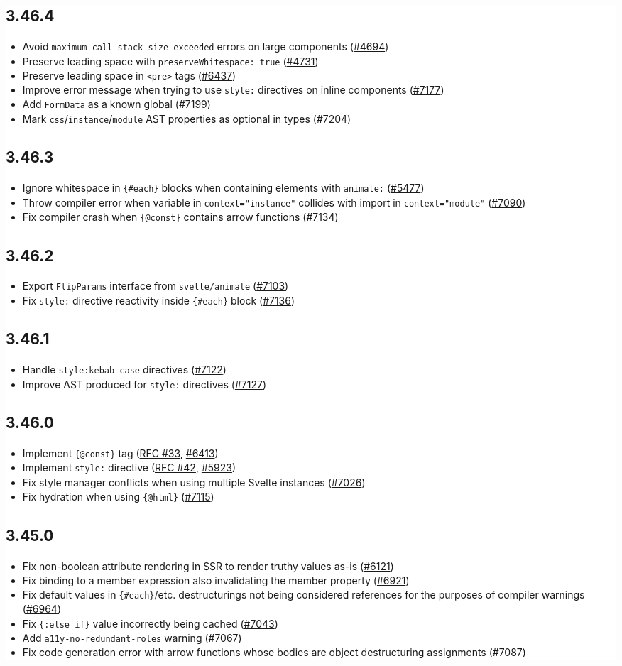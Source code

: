 ## 3.46.4

- Avoid `maximum call stack size exceeded` errors on large components ([#4694](https://github.com/sveltejs/svelte/issues/4694))
- Preserve leading space with `preserveWhitespace: true` ([#4731](https://github.com/sveltejs/svelte/issues/4731))
- Preserve leading space in `<pre>` tags ([#6437](https://github.com/sveltejs/svelte/issues/6437))
- Improve error message when trying to use `style:` directives on inline components ([#7177](https://github.com/sveltejs/svelte/issues/7177))
- Add `FormData` as a known global ([#7199](https://github.com/sveltejs/svelte/pull/7199))
- Mark `css`/`instance`/`module` AST properties as optional in types ([#7204](https://github.com/sveltejs/svelte/pull/7204))

## 3.46.3

- Ignore whitespace in `{#each}` blocks when containing elements with `animate:` ([#5477](https://github.com/sveltejs/svelte/pull/5477))
- Throw compiler error when variable in `context="instance"` collides with import in `context="module"` ([#7090](https://github.com/sveltejs/svelte/issues/7090))
- Fix compiler crash when `{@const}` contains arrow functions ([#7134](https://github.com/sveltejs/svelte/issues/7134))

## 3.46.2

- Export `FlipParams` interface from `svelte/animate` ([#7103](https://github.com/sveltejs/svelte/issues/7103))
- Fix `style:` directive reactivity inside `{#each}` block ([#7136](https://github.com/sveltejs/svelte/issues/7136))

## 3.46.1

- Handle `style:kebab-case` directives ([#7122](https://github.com/sveltejs/svelte/issues/7122))
- Improve AST produced for `style:` directives ([#7127](https://github.com/sveltejs/svelte/pull/7127))

## 3.46.0

- Implement `{@const}` tag ([RFC #33](https://github.com/sveltejs/rfcs/pull/33), [#6413](https://github.com/sveltejs/svelte/pull/6413))
- Implement `style:` directive ([RFC #42](https://github.com/sveltejs/rfcs/pull/42), [#5923](https://github.com/sveltejs/svelte/pull/5923))
- Fix style manager conflicts when using multiple Svelte instances ([#7026](https://github.com/sveltejs/svelte/issues/7026))
- Fix hydration when using `{@html}` ([#7115](https://github.com/sveltejs/svelte/issues/7115))

## 3.45.0

- Fix non-boolean attribute rendering in SSR to render truthy values as-is ([#6121](https://github.com/sveltejs/svelte/issues/6121))
- Fix binding to a member expression also invalidating the member property ([#6921](https://github.com/sveltejs/svelte/issues/6921))
- Fix default values in `{#each}`/etc. destructurings not being considered references for the purposes of compiler warnings ([#6964](https://github.com/sveltejs/svelte/issues/6964))
- Fix `{:else if}` value incorrectly being cached ([#7043](https://github.com/sveltejs/svelte/pull/7043))
- Add `a11y-no-redundant-roles` warning ([#7067](https://github.com/sveltejs/svelte/pull/7067))
- Fix code generation error with arrow functions whose bodies are object destructuring assignments ([#7087](https://github.com/sveltejs/svelte/issues/7087))
